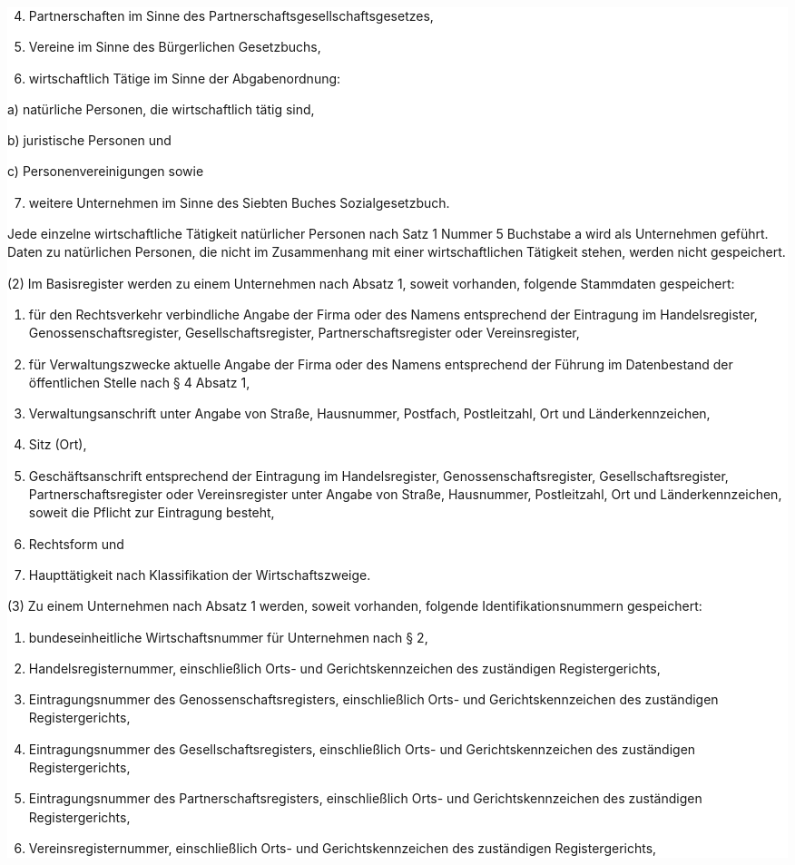 4. Partnerschaften im Sinne des Partnerschaftsgesellschaftsgesetzes,

5. Vereine im Sinne des Bürgerlichen Gesetzbuchs,

6. wirtschaftlich Tätige im Sinne der Abgabenordnung:

a) natürliche Personen, die wirtschaftlich tätig sind,

b) juristische Personen und

c) Personenvereinigungen sowie

7. weitere Unternehmen im Sinne des Siebten Buches Sozialgesetzbuch.

Jede einzelne wirtschaftliche Tätigkeit natürlicher Personen nach Satz 1 Nummer 5 Buchstabe a wird als Unternehmen geführt. Daten zu natürlichen Personen, die nicht im Zusammenhang mit einer wirtschaftlichen Tätigkeit stehen, werden nicht gespeichert.

(2) Im Basisregister werden zu einem Unternehmen nach Absatz 1, soweit vorhanden, folgende Stammdaten gespeichert:

1. für den Rechtsverkehr verbindliche Angabe der Firma oder des Namens entsprechend der Eintragung im Handelsregister, Genossenschaftsregister, Gesellschaftsregister, Partnerschaftsregister oder Vereinsregister,

2. für Verwaltungszwecke aktuelle Angabe der Firma oder des Namens entsprechend der Führung im Datenbestand der öffentlichen Stelle nach § 4 Absatz 1,

3. Verwaltungsanschrift unter Angabe von Straße, Hausnummer, Postfach, Postleitzahl, Ort und Länderkennzeichen,

4. Sitz (Ort),

5. Geschäftsanschrift entsprechend der Eintragung im Handelsregister, Genossenschaftsregister, Gesellschaftsregister, Partnerschaftsregister oder Vereinsregister unter Angabe von Straße, Hausnummer, Postleitzahl, Ort und Länderkennzeichen, soweit die Pflicht zur Eintragung besteht,

6. Rechtsform und

7. Haupttätigkeit nach Klassifikation der Wirtschaftszweige.

(3) Zu einem Unternehmen nach Absatz 1 werden, soweit vorhanden, folgende Identifikationsnummern gespeichert:

1. bundeseinheitliche Wirtschaftsnummer für Unternehmen nach § 2,

2. Handelsregisternummer, einschließlich Orts- und Gerichtskennzeichen des zuständigen Registergerichts,

3. Eintragungsnummer des Genossenschaftsregisters, einschließlich Orts- und Gerichtskennzeichen des zuständigen Registergerichts,

4. Eintragungsnummer des Gesellschaftsregisters, einschließlich Orts- und Gerichtskennzeichen des zuständigen Registergerichts,

5. Eintragungsnummer des Partnerschaftsregisters, einschließlich Orts- und Gerichtskennzeichen des zuständigen Registergerichts,

6. Vereinsregisternummer, einschließlich Orts- und Gerichtskennzeichen des zuständigen Registergerichts,
